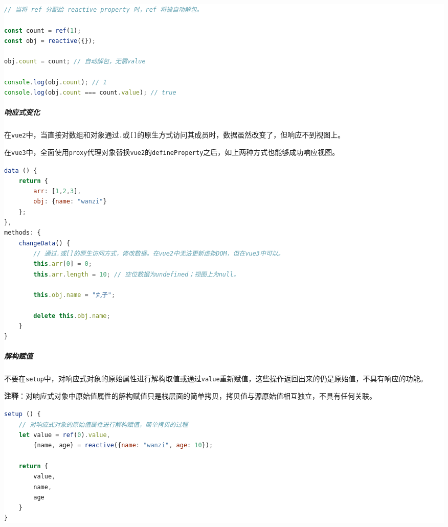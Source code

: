 ```js
// 当将 ref 分配给 reactive property 时，ref 将被自动解包。

const count = ref(1);
const obj = reactive({});

obj.count = count; // 自动解包，无需value

console.log(obj.count); // 1
console.log(obj.count === count.value); // true
```



##### 响应式变化

在`vue2`中，当直接对数组和对象通过`.`或`[]`的原生方式访问其成员时，数据虽然改变了，但响应不到视图上。

在`vue3`中，全面使用`proxy`代理对象替换`vue2`的`defineProperty`之后，如上两种方式也能够成功响应视图。

```js
data () {
    return {
        arr: [1,2,3],
        obj: {name: "wanzi"}
    };
},
methods: {
    changeData() {
        // 通过.或[]的原生访问方式，修改数据。在vue2中无法更新虚拟DOM，但在vue3中可以。
        this.arr[0] = 0;
        this.arr.length = 10; // 空位数据为undefined；视图上为null。
        
        this.obj.name = "丸子";
        
        delete this.obj.name;
    }
}
```



##### 解构赋值

不要在`setup`中，对响应式对象的原始属性进行解构取值或通过`value`重新赋值，这些操作返回出来的仍是原始值，不具有响应的功能。

**注释**：对响应式对象中原始值属性的解构赋值只是栈层面的简单拷贝，拷贝值与源原始值相互独立，不具有任何关联。

```js
setup () {
    // 对响应式对象的原始值属性进行解构赋值，简单拷贝的过程
    let value = ref(0).value,
        {name, age} = reactive({name: "wanzi", age: 10});
    
    return {
        value,
        name,
        age
    }
}
```
